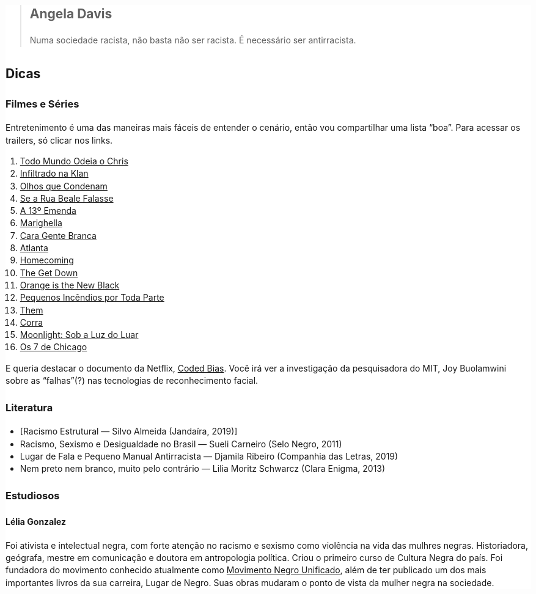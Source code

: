 > ## Angela Davis
> Numa sociedade racista, não basta não ser racista. É necessário ser antirracista.

## Dicas

### Filmes e Séries

Entretenimento é uma das maneiras mais fáceis de entender o cenário, então vou compartilhar uma lista “boa”. Para acessar os trailers, só clicar nos links.

1. [Todo Mundo Odeia o Chris](https://www.imdb.com/video/vi4278238745?playlistId=tt0460637&ref_=tt_ov_vi)
2. [Infiltrado na Klan](https://www.instagram.com/blackkklansman/)
3. [Olhos que Condenam](https://www.netflix.com/title/80200549)
4. [Se a Rua Beale Falasse](https://www.foxmovies.com/movies/if-beale-street-could-talk)
5. [A 13º Emenda](https://www.netflix.com/title/80091741)
6. [Marighella](https://www.marighella-movie.com/)
7. [Cara Gente Branca](https://www.imdb.com/video/vi1901838361?playlistId=tt5707802&ref_=tt_ov_vi)
8. [Atlanta](https://www.facebook.com/AtlantaFX/)
9. [Homecoming](https://www.netflix.com/title/81013626)
10. [The Get Down](http://www.netflix.com/WiMovie/80025601)
11. [Orange is the New Black](http://www.netflix.com/orangeisthenewblack)
12. [Pequenos Incêndios por Toda Parte](https://www.hulu.com/series/little-fires-everywhere-bce24897-1a74-48a3-95e8-6cdd530dde4c)
13. [Them](https://www.primevideo.com/detail/0QG49RD8NK3CHUYPMBRUXPR0AM/ref=atv_dp_amz_det_c_UTPsmN_1_10?language=pt_BR)
14. [Corra](http://www.getoutfilm.com/)
15. [Moonlight: Sob a Luz do Luar](http://moonlight-movie.com/)
16. [Os 7 de Chicago](https://www.netflix.com/title/81043755)

E queria destacar o documento da Netflix, [Coded Bias](https://www.netflix.com/br/title/81328723). Você irá ver a investigação da pesquisadora do MIT, Joy Buolamwini sobre as “falhas”(?) nas tecnologias de reconhecimento facial.

<div class="container-iframe"><iframe  src="https://www.youtube.com/embed/jZl55PsfZJQ" title="Coded Bias | Trailer" frameborder="0" allow="accelerometer; autoplay; clipboard-write; encrypted-media; gyroscope; picture-in-picture" allowfullscreen></iframe></div>

### Literatura

* [Racismo Estrutural — Silvo Almeida (Jandaíra, 2019)]
* Racismo, Sexismo e Desigualdade no Brasil — Sueli Carneiro (Selo Negro, 2011)
* Lugar de Fala e Pequeno Manual Antirracista — Djamila Ribeiro (Companhia das Letras, 2019)
* Nem preto nem branco, muito pelo contrário — Lilia Moritz Schwarcz (Clara Enigma, 2013)

### Estudiosos

#### Lélia Gonzalez

Foi ativista e intelectual negra, com forte atenção no racismo e sexismo como violência na vida das mulhres negras. Historiadora, geógrafa, mestre em comunicação e doutora em antropologia política. Criou o primeiro curso de Cultura Negra do país. Foi fundadora do movimento conhecido atualmente como [Movimento Negro Unificado](https://mnu.org.br/), além de ter publicado um dos mais importantes livros da sua carreira, Lugar de Negro. Suas obras mudaram o ponto de vista da mulher negra na sociedade.


[0]: https://entretenimento.uol.com.br/noticias/redacao/2020/06/03/filmes-e-series-contra-o-racismo.htm
[1]: https://capricho.abril.com.br/entretenimento/10-series-filmes-e-documentarios-na-netflix-que-abordam-raca-e-racismo/
[2]: https://www.almanaquesos.com/21-marcas-que-amamos-e-que-ja-foram-acusadas-por-racismo/
[3]: https://catracalivre.com.br/cidadania/5-propagandas-acusadas-de-racismo-que-empresas-deveriam-lembrar/
[4]: https://www.mobiletime.com.br/noticias/29/11/2019/a-tecnologia-e-racista-afirma-silvana-bahia-do-pretalab/
[5]: https://www.ajl.org/
[6]: https://www.geledes.org.br/algoritmos-pesquisadores-explicam-tecnologia-que-intensifica-racismo/?gclid=Cj0KCQiA-K2MBhC-ARIsAMtLKRsQkeNiXXCTSedXkzJi-k37JwbAhdM3dPDKFbdl-_nBzxkQkTsgLDQaApi6EALw_wcB
[7]: https://almapreta.com/
[8]: https://twitter.com/andreapdavida/status/1267600019802279936?ref_src=twsrc%255Etfw%257Ctwcamp%255Etweetembed&ref_url=notion%253A%252F%252Fwww.notion.so%252Fwagnerbeethoven%252FDesign-Racista-8f4f0486780d4443863670e55b046e79
[9]: https://www.amazon.com.br/b/ref=s9_acss_bw_cg_MCN_1a1_w?node=23630363011&pf_rd_m=A3RN7G7QC5MWSZ&pf_rd_s=merchandised-search-3&pf_rd_r=VB1BDFA3KDRRN7N70SBR&pf_rd_t=101&pf_rd_p=3470e69c-6be5-4dc3-b200-5ad365592ec1&pf_rd_i=21431149011
[10]: http://www.blogueirasnegras.org/
[11]: https://piseagrama.org/branco-e-usuario-negro-e-traficante/
[12]: https://restofworld.org/2021/brazil-facial-recognition-surveillance-black-communities/
[13]: https://www.wired.com/story/can-apples-iphone-x-beat-facial-recognitions-bias-problem/
[14]: https://twitter.com/nke_ise/status/897756900753891328?ref_src=twsrc%255Etfw%257Ctwcamp%255Etweetembed&ref_url=notion%253A%252F%252Fwww.notion.so%252Fwagnerbeethoven%252FDesign-Racista-8f4f0486780d4443863670e55b046e79
[15]: https://t.co/ZJ1Je1C4NW
[16]: https://www.youtube.com/watch?v=d16LNHIEJzs
[17]: https://www.youtube.com/watch?v=5F_atkP3pqs
[18]: https://www.geledes.org.br/conheca-infopreta-primeira-e-unica-empresa-de-tecnologia-criada-por-mulheres-negras-e-lgbts/
[19]: http://www.designeopressao.org/
[20]: https://discord.gg/DVmJyjV
[21]: https://www.youtube.com/c/designeopressao
[22]: https://www.slideshare.net/thisgb/design-racista-como-pensar-produtos-e-experincias-inclusivas-90175310
[23]: https://www.youtube.com/watch?list=PLKaxVawFk4d4eFvFw_qMiVqZvDgzQUBz8&v=rQHJhaP2L00&feature=youtu.be
[24]: https://biblioteca.ibge.gov.br/visualizacao/livros/liv101681_informativo.pdf
[25]: https://piaui.folha.uol.com.br/lupa/2019/11/20/consciencia-negra-numeros-brasil/
[26]: https://classeaparte.blogs.sapo.pt/divagacoes-historias-e-estorias-sobre-10090
[27]: https://www.informationisbeautiful.net/visualizations/diversity-in-tech/
[28]: https://www.instagram.com/djamilaribeiro1/
[29]: https://brasil.uxdesign.cc/do-racismo-cientifico-ao-design-inclusivo-73a7ef4eca44
[30]: https://brasil.uxdesign.cc/do-racismo-cient%25C3%25ADfico-ao-design-inclusivo-boas-pr%25C3%25A1ticas-de-ux-writing-e-researchops-fe47a3c4958d
[31]: https://www.uol.com.br/tilt/colunas/akin-abaz/2021/05/27/tem-algo-errado-comigo-racismo-que-esta-na-tecnologia-tambem-nos-afeta.htm
[32]: https://www.ipea.gov.br/portal/index.php?option=com_content&view=article&id=29526
[33]: https://websitedjamila.wixsite.com/sitedjamilafinal
[34]: https://feirapreta.com/
[35]: https://feminismosplurais.com.br/
[36]: https://www.youtube.com/feminismosplurais
[37]: https://exame.com/pme/fenomeno-femtech-startups-com-solucoes-para-mulheres-ganham-mercado/
[38]: https://gizmodo.com/former-facebook-workers-we-routinely-suppressed-conser-1775461006
[39]: https://www.updateordie.com/2020/12/21/galeria-de-arte-virtual-expoe-monumentos-de-racistas-homenageados-no-brasil/
[40]: https://brasil.elpais.com/brasil/2018/01/14/tecnologia/1515955554_803955.html
[41]: https://www.youtube.com/watch?v=t4DT3tQqgRM
[42]: https://www.pcworld.com/article/504514/is_microsoft_kinect_racist.html
[43]: https://www.gamespot.com/articles/kinect-has-problems-recognizing-dark-skinned-users/1100-6283514/
[44]: https://medium.com/somos-tera/lista-de-leitura-antirracista-para-designers-b10f514d75f2
[45]: http://mathwashing.com/
[46]: https://www.mipad.org/
[47]: http://blogueirasnegras.org/negras-na-tecnologia/
[48]: https://www.smokebuddies.com.br/negros-sao-mais-condenados-por-trafico-e-com-menos-drogas-em-sp/
[49]: https://www.ninadahora.dev/
[50]: https://www.youtube.com/channel/UCQ9fpGb7sOBYvbVN9OcVtJQ
[51]: https://gizmodo.uol.com.br/face-id-evitar-racismo/
[52]: https://brasilescola.uol.com.br/o-que-e/o-que-e-sociologia/o-que-e-racismo.htm
[53]: https://brasil.elpais.com/brasil/2016/03/24/tecnologia/1458855274_096966.html
[54]: https://medium.com/ddnbr/onde-est%25C3%25A3o-nossas-refer%25C3%25AAncias-negras-em-design-8f3381557c95
[55]: http://afroguerrilha.com/2017/10/13/onde-estao-os-designers-negros-no-brasil-2/
[56]: https://money.cnn.com/2016/02/17/technology/black-women-tech-startups-project-diane/
[57]: https://www.instagram.com/_opreta/
[58]: https://www.msn.com/pt-br/noticias/brasil/os-11-brasileiros-entre-os-afrodescentes-mais-influentes-do-mundo-segundo-a-mipad/ar-AAQuUVn?ocid=uxbndlbing
[59]: https://noticias.uol.com.br/colunas/andre-santana/2020/10/16/pode-a-ternologia-ser-racista.htm
[60]: http://g1.globo.com/rio-de-janeiro/noticia/2015/03/policia-prende-jovens-de-classe-media-com-300-kg-de-maconha-no-rio.html
[61]: http://g1.globo.com/ceara/noticia/2015/03/policia-prende-traficante-com-10-quilos-de-maconha-em-fortaleza.html
[62]: http://www.pretaenerd.com.br/
[63]: https://www.agazeta.com.br/es/gv/preto-ou-negro-ibge-explica-classificacao-de-cor-e-raca-em-pesquisas-1118
[64]: https://twitter.com/QuebrandoOTabu/status/1109945486952271872?ref_src=twsrc%255Etfw%257Ctwcamp%255Etweetembed&ref_url=notion%253A%252F%252Fwww.notion.so%252Fwagnerbeethoven%252FDesign-Racista-8f4f0486780d4443863670e55b046e79
[65]: https://www.geledes.org.br/questao-de-pele-os-cartoes-shirley-e-os-padroes-raciais-que-regem-industria-visual/
[66]: https://brasil.uxdesign.cc/tagged/racismo
[67]: https://www.ufrgs.br/humanista/2020/11/17/racismo-algoritmico-quando-o-preconceito-chega-pela-internet/
[68]: https://medium.com/@labdejo2018/racismo-anti-asi%25C3%25A1tico-a-constante-adjetiva%25C3%25A7%25C3%25A3o-dos-povos-amarelos-1e460b390b1f
[69]: https://www.flickr.com/photos/jozjozjoz/3529106844/
[70]: http://nodeoito.com/estereotipos-orientalistas/
[71]: https://www.msn.com/pt-br/dinheiro/other/reconhecida-pela-women-in-tech-nina-silva-exalta-o-potencial-do-brasil-na-tecnologia/ar-AAQrHyv?ocid=uxbndlbing
[72]: https://www.youtube.com/playlist?list=PLj3xzT4AZ32oUb1zNMh6uJ2b1qBJMBP10
[73]: https://twitter.com/ndagijerichie/status/1270337376276054021
[74]: https://www.showmetech.com.br/tay-robo-microsoft-racista-nazista/
[75]: https://theintercept.com/equipe/ronilso-pacheco/
[76]: https://editorajandaira.com.br/collections/selo-sueli-carneiro
[77]: https://medium.com/todxs/canais-negros-lgbt-youtube-740009ed2e45
[78]: https://sala7design.com.br/2020/08/18/o-lado-racista-do-design-parte-i/
[79]: https://sala7design.com.br/2020/09/28/o-lado-racista-do-design-parte-ii/
[80]: https://apublica.org/2016/06/software-que-avalia-reus-americanos-cria-injusticas-na-vida-real/
[81]: https://www.facebook.com/ASueliCarneiro/
[82]: https://www.geledes.org.br/tag/sueli-carneiro/
[83]: https://www.slideshare.net/thisgb/tecnologia-e-vis-de-raa
[84]: https://www1.folha.uol.com.br/cotidiano/2021/08/tecnologia-para-filtros-em-redes-sociais-reforca-padrao-racista.shtml
[85]: https://theintercept.com/2016/12/06/turistas-podem-ser-escravocratas-por-um-dia-em-fazenda-sem-racismo/
[86]: https://brasil.uxdesign.cc/um-ensaio-sobre-design-e-ra%25C3%25A7a-c7372b61c647
[87]: https://brasil.uxdesign.cc/um-pecado-de-omiss%25C3%25A3o-desequil%25C3%25ADbrio-imoral-c354bf4ee0c3?ref=newletter
[88]: https://www.watbd.org/
[89]: https://www.wired.com/story/when-it-comes-to-gorillas-google-photos-remains-blind/
[90]: https://pt.wikipedia.org/wiki/Ra%25C3%25A7a_(categoriza%25C3%25A7%25C3%25A3o_humana)#Cr%25C3%25ADticas_e_abandono_do_termo
[91]: https://twitter.com/Game_PN/status/713121942472155136
[92]: https://www.theguardian.com/technology/2015/jul/08/women-less-likely-ads-high-paid-jobs-google-study